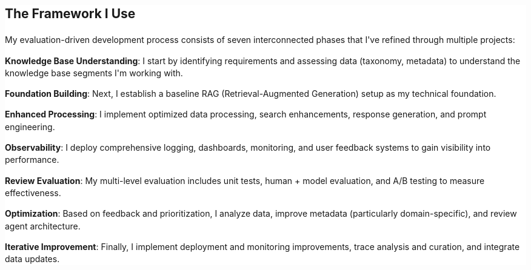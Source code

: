 ## The Framework I Use

My evaluation-driven development process consists of seven interconnected phases that I've refined through multiple projects:

**Knowledge Base Understanding**: I start by identifying requirements and assessing data (taxonomy, metadata) to understand the knowledge base segments I'm working with.

**Foundation Building**: Next, I establish a baseline RAG (Retrieval-Augmented Generation) setup as my technical foundation.

**Enhanced Processing**: I implement optimized data processing, search enhancements, response generation, and prompt engineering.

**Observability**: I deploy comprehensive logging, dashboards, monitoring, and user feedback systems to gain visibility into performance.

**Review Evaluation**: My multi-level evaluation includes unit tests, human + model evaluation, and A/B testing to measure effectiveness.

**Optimization**: Based on feedback and prioritization, I analyze data, improve metadata (particularly domain-specific), and review agent architecture.

**Iterative Improvement**: Finally, I implement deployment and monitoring improvements, trace analysis and curation, and integrate data updates.
